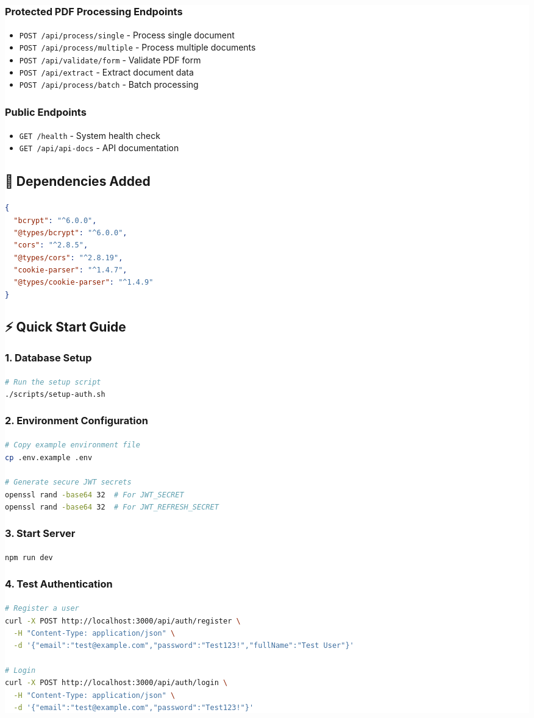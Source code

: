 ### Protected PDF Processing Endpoints
- `POST /api/process/single` - Process single document
- `POST /api/process/multiple` - Process multiple documents  
- `POST /api/validate/form` - Validate PDF form
- `POST /api/extract` - Extract document data
- `POST /api/process/batch` - Batch processing

### Public Endpoints
- `GET /health` - System health check
- `GET /api/api-docs` - API documentation

## 🔧 Dependencies Added

```json
{
  "bcrypt": "^6.0.0",
  "@types/bcrypt": "^6.0.0", 
  "cors": "^2.8.5",
  "@types/cors": "^2.8.19",
  "cookie-parser": "^1.4.7",
  "@types/cookie-parser": "^1.4.9"
}
```

## ⚡ Quick Start Guide

### 1. Database Setup
```bash
# Run the setup script
./scripts/setup-auth.sh
```

### 2. Environment Configuration
```bash
# Copy example environment file
cp .env.example .env

# Generate secure JWT secrets
openssl rand -base64 32  # For JWT_SECRET
openssl rand -base64 32  # For JWT_REFRESH_SECRET
```

### 3. Start Server
```bash
npm run dev
```

### 4. Test Authentication
```bash
# Register a user
curl -X POST http://localhost:3000/api/auth/register \
  -H "Content-Type: application/json" \
  -d '{"email":"test@example.com","password":"Test123!","fullName":"Test User"}'

# Login
curl -X POST http://localhost:3000/api/auth/login \
  -H "Content-Type: application/json" \
  -d '{"email":"test@example.com","password":"Test123!"}'
```
